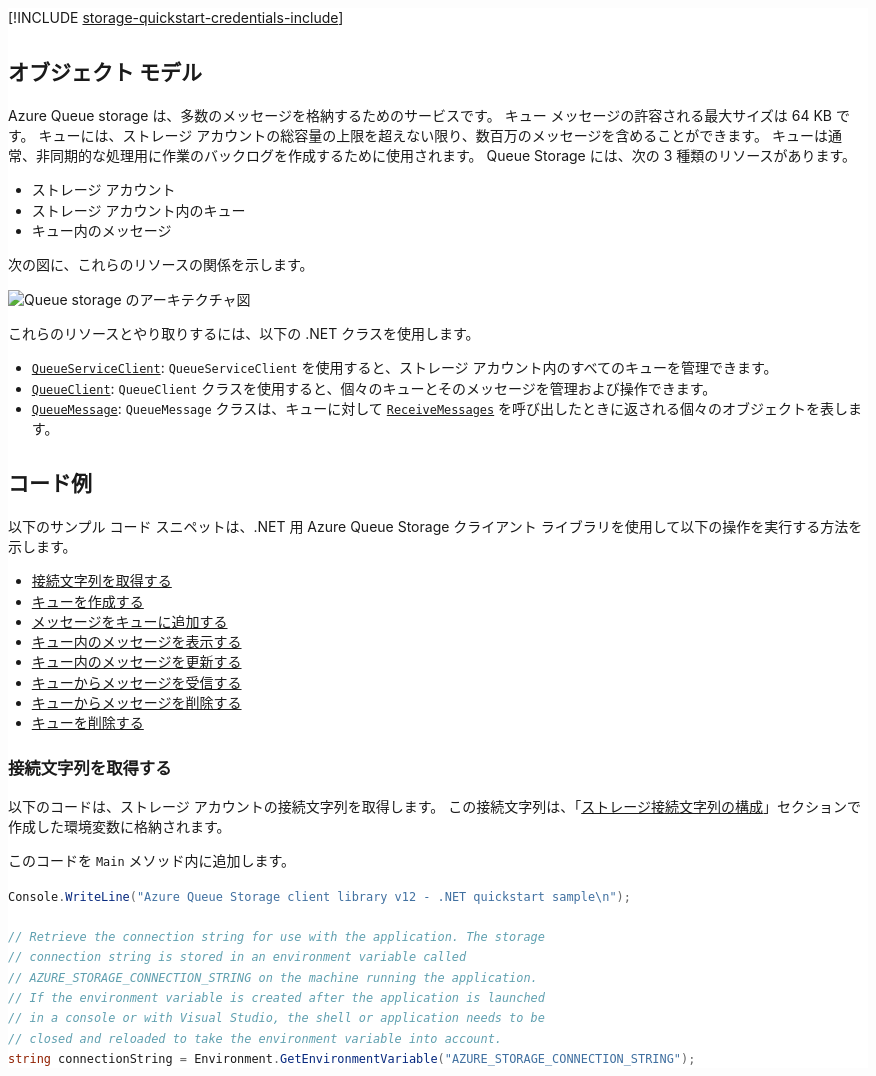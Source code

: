 [!INCLUDE [storage-quickstart-credentials-include](../../../includes/storage-quickstart-credentials-include.md)]

## <a name="object-model"></a>オブジェクト モデル

Azure Queue storage は、多数のメッセージを格納するためのサービスです。 キュー メッセージの許容される最大サイズは 64 KB です。 キューには、ストレージ アカウントの総容量の上限を超えない限り、数百万のメッセージを含めることができます。 キューは通常、非同期的な処理用に作業のバックログを作成するために使用されます。 Queue Storage には、次の 3 種類のリソースがあります。

- ストレージ アカウント
- ストレージ アカウント内のキュー
- キュー内のメッセージ

次の図に、これらのリソースの関係を示します。

![Queue storage のアーキテクチャ図](./media/storage-queues-introduction/queue1.png)

これらのリソースとやり取りするには、以下の .NET クラスを使用します。

- [`QueueServiceClient`](/dotnet/api/azure.storage.queues.queueserviceclient): `QueueServiceClient` を使用すると、ストレージ アカウント内のすべてのキューを管理できます。
- [`QueueClient`](/dotnet/api/azure.storage.queues.queueclient): `QueueClient` クラスを使用すると、個々のキューとそのメッセージを管理および操作できます。
- [`QueueMessage`](/dotnet/api/azure.storage.queues.models.queuemessage): `QueueMessage` クラスは、キューに対して [`ReceiveMessages`](/dotnet/api/azure.storage.queues.queueclient.receivemessages) を呼び出したときに返される個々のオブジェクトを表します。

## <a name="code-examples"></a>コード例

以下のサンプル コード スニペットは、.NET 用 Azure Queue Storage クライアント ライブラリを使用して以下の操作を実行する方法を示します。

- [接続文字列を取得する](#get-the-connection-string)
- [キューを作成する](#create-a-queue)
- [メッセージをキューに追加する](#add-messages-to-a-queue)
- [キュー内のメッセージを表示する](#peek-at-messages-in-a-queue)
- [キュー内のメッセージを更新する](#update-a-message-in-a-queue)
- [キューからメッセージを受信する](#receive-messages-from-a-queue)
- [キューからメッセージを削除する](#delete-messages-from-a-queue)
- [キューを削除する](#delete-a-queue)

### <a name="get-the-connection-string"></a>接続文字列を取得する

以下のコードは、ストレージ アカウントの接続文字列を取得します。 この接続文字列は、「[ストレージ接続文字列の構成](#configure-your-storage-connection-string)」セクションで作成した環境変数に格納されます。

このコードを `Main` メソッド内に追加します。

```csharp
Console.WriteLine("Azure Queue Storage client library v12 - .NET quickstart sample\n");

// Retrieve the connection string for use with the application. The storage
// connection string is stored in an environment variable called
// AZURE_STORAGE_CONNECTION_STRING on the machine running the application.
// If the environment variable is created after the application is launched
// in a console or with Visual Studio, the shell or application needs to be
// closed and reloaded to take the environment variable into account.
string connectionString = Environment.GetEnvironmentVariable("AZURE_STORAGE_CONNECTION_STRING");
```
